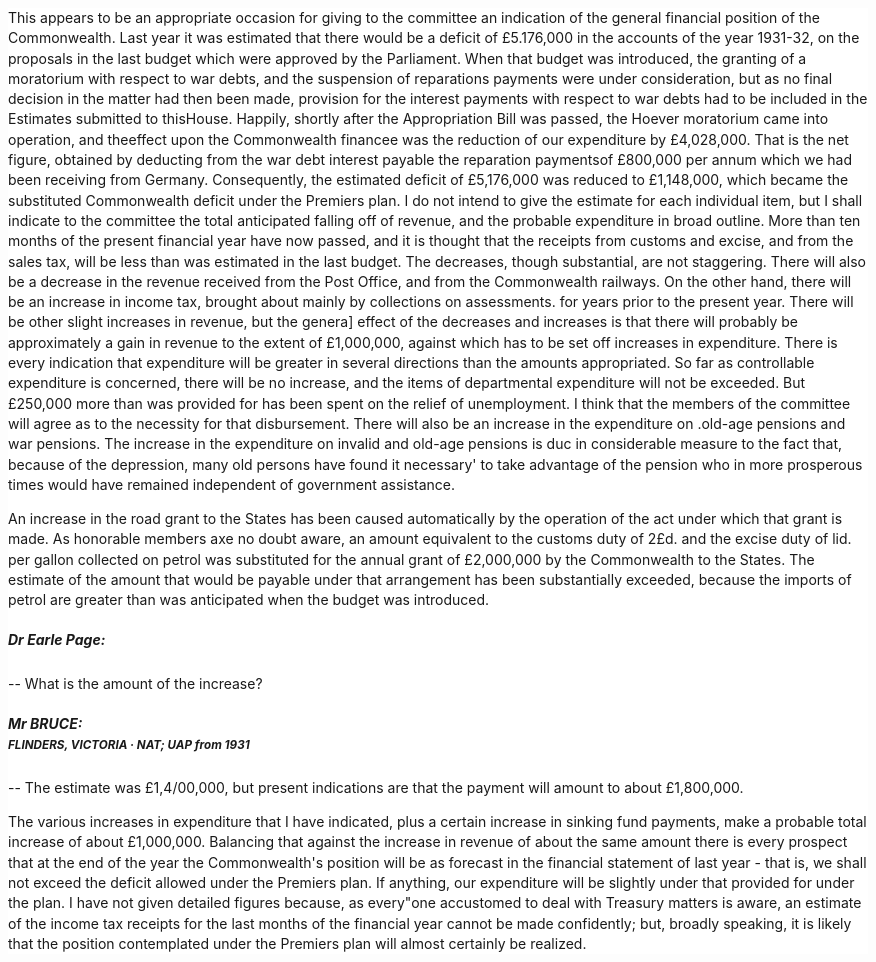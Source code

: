 This appears to be an appropriate occasion for giving to the committee an indication of the general financial position of the Commonwealth. Last year it was estimated that there would be a deficit of £5.176,000 in the accounts of the year 1931-32, on the proposals in the last budget which were approved by the Parliament. When that budget was introduced, the granting of a moratorium with respect to war debts, and the suspension of reparations payments were under consideration, but as no final decision in the matter had then been made, provision for the interest payments with respect to war debts had to be included in the Estimates submitted to thisHouse. Happily, shortly after the Appropriation Bill was passed, the  Hoever  moratorium came into operation, and theeffect upon the Commonwealth financee was the reduction of our expenditure by £4,028,000. That is the net figure, obtained by deducting from the war debt interest payable the reparation paymentsof £800,000 per annum which we had been receiving from Germany. Consequently, the estimated deficit of £5,176,000 was reduced to £1,148,000, which became the substituted Commonwealth deficit under the Premiers plan. I do not intend to give the estimate for each individual item, but I shall indicate to the committee the total anticipated falling off of revenue, and the probable expenditure in broad outline. More than ten months of the present financial year have now passed, and it is thought that the receipts from customs and excise, and from the sales tax, will be less than was estimated in the last budget. The decreases, though substantial, are not staggering. There will also be a decrease in the revenue received from the Post Office, and from the Commonwealth railways. On the other hand, there will be an increase in income tax, brought about mainly by collections on assessments. for years prior to the present year. There will be other slight increases in revenue, but the genera] effect of the decreases and increases is that there will probably be approximately a gain in revenue to the extent of £1,000,000, against which has to be set off increases in expenditure. There is every indication that expenditure will be greater in several directions than the amounts appropriated. So far as controllable expenditure is concerned, there will be no increase, and the items of departmental expenditure will not be exceeded. But £250,000 more than was provided for has been spent on the relief of unemployment. I think that the members of the committee will agree as to the necessity for that disbursement. There will also be an increase in the expenditure on .old-age pensions and war pensions. The increase in the expenditure on invalid and old-age pensions is duc in considerable measure to the fact that, because of the depression, many old persons have found it necessary' to take advantage of the pension who in more prosperous times would have remained independent of government assistance. 

An increase in the road grant to the States has been caused automatically by the operation of the act under which that grant is made. As honorable members axe no doubt aware, an amount equivalent to the customs duty of 2£d. and the excise duty of lid. per gallon collected on petrol was substituted for the annual grant of £2,000,000 by the Commonwealth to the States. The estimate of the amount that would be payable under that arrangement has been substantially exceeded, because the imports of petrol are greater than was anticipated when the budget was introduced. 

##### Dr Earle Page:

-- What is the amount of the increase? 

##### Mr BRUCE:<br><small class="text-muted">FLINDERS, VICTORIA &middot; NAT; UAP from 1931</small>

-- The estimate was £1,4/00,000, but present indications are that the payment will amount to about £1,800,000. 

The various increases in expenditure that I have indicated, plus a certain increase in sinking fund payments, make a probable total increase of about £1,000,000. Balancing that against the increase in revenue of about the same amount there is every prospect that at the end of the year the Commonwealth's position will be as forecast in the financial statement of last year - that is, we shall not exceed the deficit allowed under the Premiers plan. If anything, our expenditure will be slightly under that provided for under the plan. I have not given detailed figures because, as every"one accustomed to deal with Treasury matters is aware, an estimate of the income tax receipts for the last months of the financial year cannot be made confidently; but, broadly speaking, it is likely that the position contemplated under the Premiers plan will almost certainly be realized. 
